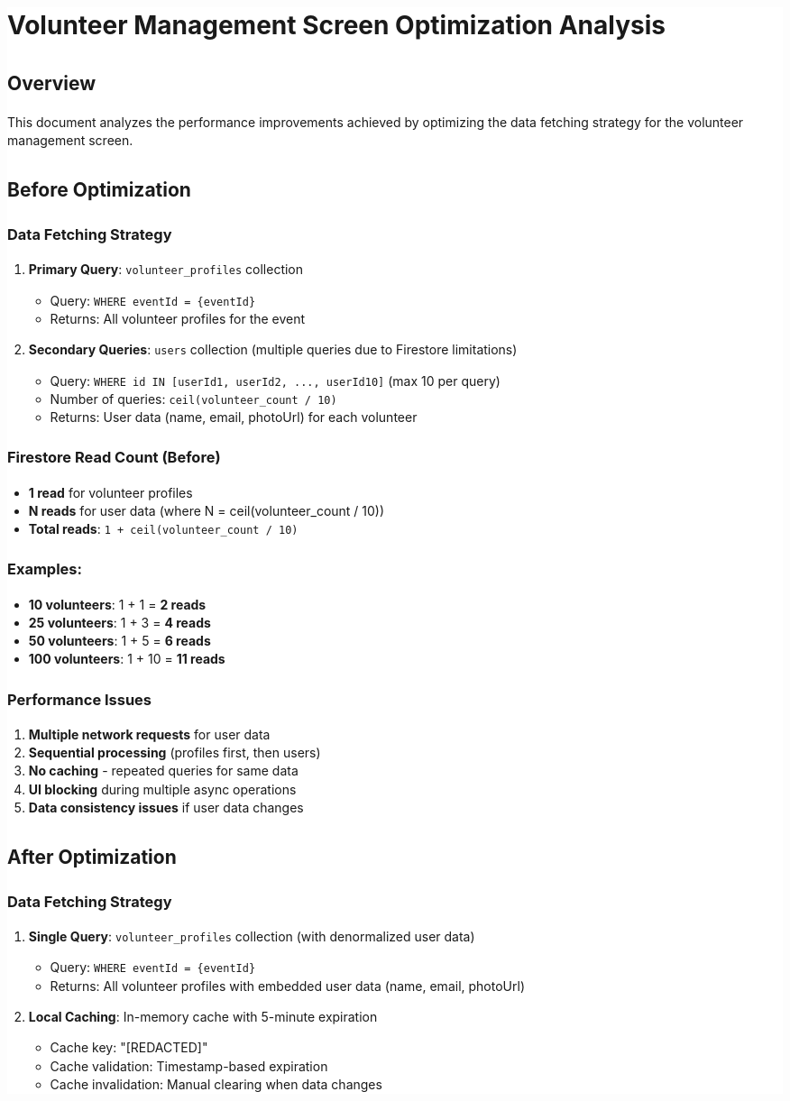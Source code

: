 # Volunteer Management Screen Optimization Analysis

## Overview
This document analyzes the performance improvements achieved by optimizing the data fetching strategy for the volunteer management screen.

## Before Optimization

### Data Fetching Strategy
1. **Primary Query**: `volunteer_profiles` collection
   - Query: `WHERE eventId = {eventId}`
   - Returns: All volunteer profiles for the event

2. **Secondary Queries**: `users` collection (multiple queries due to Firestore limitations)
   - Query: `WHERE id IN [userId1, userId2, ..., userId10]` (max 10 per query)
   - Number of queries: `ceil(volunteer_count / 10)`
   - Returns: User data (name, email, photoUrl) for each volunteer

### Firestore Read Count (Before)
- **1 read** for volunteer profiles
- **N reads** for user data (where N = ceil(volunteer_count / 10))
- **Total reads**: `1 + ceil(volunteer_count / 10)`

### Examples:
- **10 volunteers**: 1 + 1 = **2 reads**
- **25 volunteers**: 1 + 3 = **4 reads**
- **50 volunteers**: 1 + 5 = **6 reads**
- **100 volunteers**: 1 + 10 = **11 reads**

### Performance Issues
1. **Multiple network requests** for user data
2. **Sequential processing** (profiles first, then users)
3. **No caching** - repeated queries for same data
4. **UI blocking** during multiple async operations
5. **Data consistency issues** if user data changes

## After Optimization

### Data Fetching Strategy
1. **Single Query**: `volunteer_profiles` collection (with denormalized user data)
   - Query: `WHERE eventId = {eventId}`
   - Returns: All volunteer profiles with embedded user data (name, email, photoUrl)

2. **Local Caching**: In-memory cache with 5-minute expiration
   - Cache key: "[REDACTED]"
   - Cache validation: Timestamp-based expiration
   - Cache invalidation: Manual clearing when data changes
